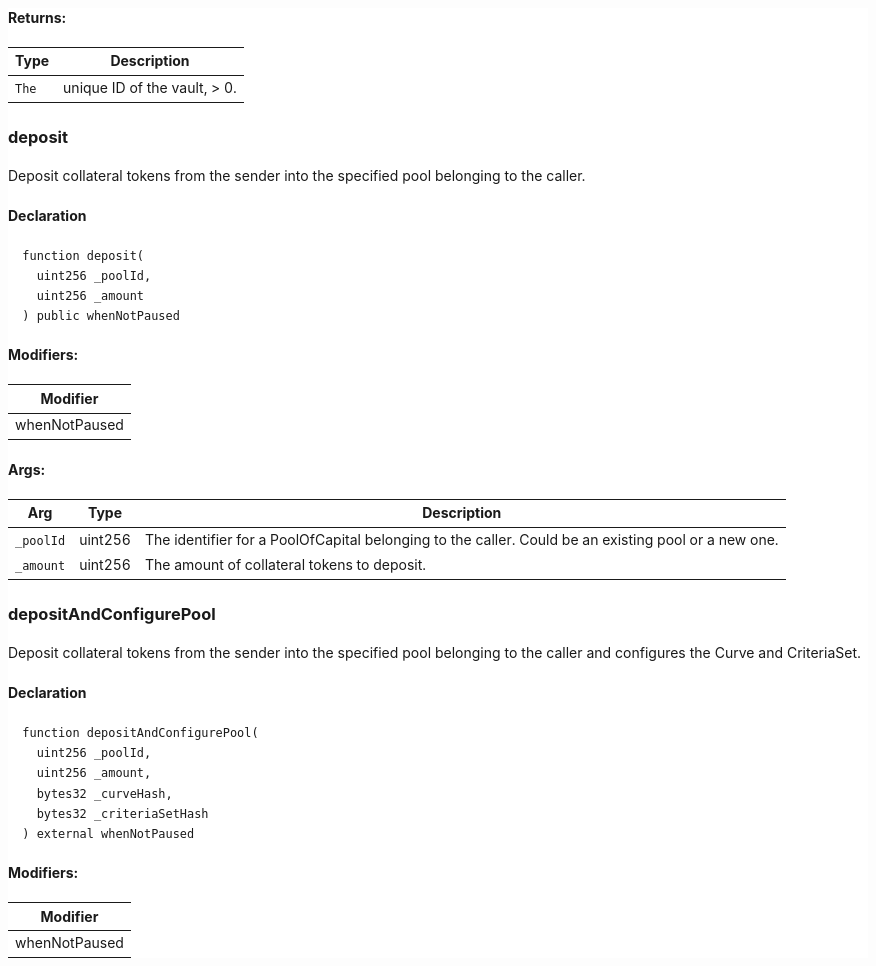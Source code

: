 #### Returns:

| Type  | Description                  |
| ----- | ---------------------------- |
| `The` | unique ID of the vault, > 0. |

### deposit

Deposit collateral tokens from the sender into the specified pool belonging to the caller.

#### Declaration

```solidity
  function deposit(
    uint256 _poolId,
    uint256 _amount
  ) public whenNotPaused
```

#### Modifiers:

| Modifier      |
| ------------- |
| whenNotPaused |

#### Args:

| Arg       | Type    | Description                                                                                         |
| --------- | ------- | --------------------------------------------------------------------------------------------------- |
| `_poolId` | uint256 | The identifier for a PoolOfCapital belonging to the caller. Could be an existing pool or a new one. |
| `_amount` | uint256 | The amount of collateral tokens to deposit.                                                         |

### depositAndConfigurePool

Deposit collateral tokens from the sender into the specified pool belonging to the caller and configures the Curve and CriteriaSet.

#### Declaration

```solidity
  function depositAndConfigurePool(
    uint256 _poolId,
    uint256 _amount,
    bytes32 _curveHash,
    bytes32 _criteriaSetHash
  ) external whenNotPaused
```

#### Modifiers:

| Modifier      |
| ------------- |
| whenNotPaused |
